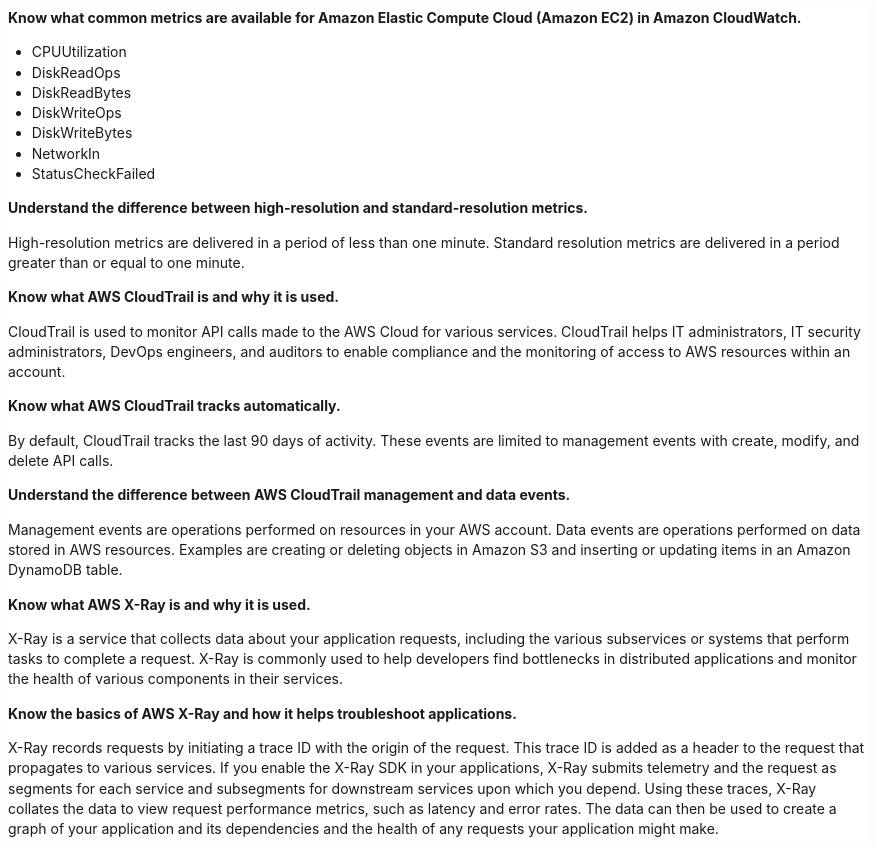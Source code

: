 **Know what common metrics are available for Amazon Elastic Compute Cloud (Amazon EC2) in Amazon CloudWatch.**

- CPUUtilization
- DiskReadOps
- DiskReadBytes
- DiskWriteOps
- DiskWriteBytes
- NetworkIn
- StatusCheckFailed

**Understand the difference between high-resolution and standard-resolution metrics.**

High-resolution metrics are delivered in a period of less than one minute. Standard resolution metrics are delivered in
a period greater than or equal to one minute.

**Know what AWS CloudTrail is and why it is used.**

CloudTrail is used to monitor API calls made to the AWS Cloud for various services. CloudTrail helps IT administrators,
IT security administrators, DevOps engineers, and auditors to enable compliance and the monitoring of access to AWS
resources within an account.

**Know what AWS CloudTrail tracks automatically.**

By default, CloudTrail tracks the last 90 days of activity. These events are limited to management events with create,
modify, and delete API calls.

**Understand the difference between AWS CloudTrail management and data events.**

Management events are operations performed on resources in your AWS account. Data events are operations performed on
data stored in AWS resources. Examples are creating or deleting objects in Amazon S3 and inserting or updating items in
an Amazon DynamoDB table.

**Know what AWS X-Ray is and why it is used.**

X-Ray is a service that collects data about your application requests, including the various subservices or systems that
perform tasks to complete a request. X-Ray is commonly used to help developers find bottlenecks in distributed
applications and monitor the health of various components in their services.

**Know the basics of AWS X-Ray and how it helps troubleshoot applications.**

X-Ray records requests by initiating a trace ID with the origin of the request. This trace ID is added as a header to
the request that propagates to various services. If you enable the X-Ray SDK in your applications, X-Ray submits
telemetry and the request as segments for each service and subsegments for downstream services upon which you depend.
Using these traces, X-Ray collates the data to view request performance metrics, such as latency and error rates. The
data can then be used to create a graph of your application and its dependencies and the health of any requests your
application might make.
